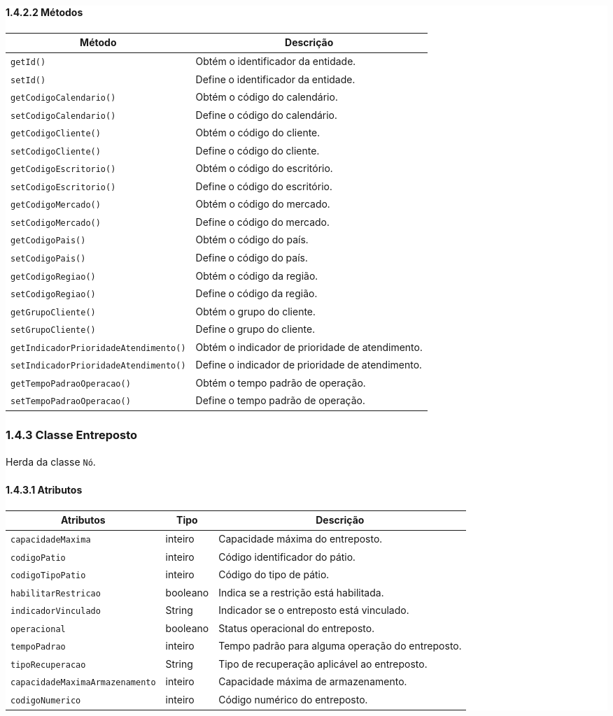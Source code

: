 #### 1.4.2.2 Métodos

| Método                              | Descrição                                   |
|-------------------------------------|---------------------------------------------|
| `getId()`                           | Obtém o identificador da entidade.          |
| `setId()`                           | Define o identificador da entidade.         |
| `getCodigoCalendario()`             | Obtém o código do calendário.               |
| `setCodigoCalendario()`             | Define o código do calendário.              |
| `getCodigoCliente()`                | Obtém o código do cliente.                  |
| `setCodigoCliente()`                | Define o código do cliente.                 |
| `getCodigoEscritorio()`               | Obtém o código do escritório.                 |
| `setCodigoEscritorio()`               | Define o código do escritório.                |
| `getCodigoMercado()`                | Obtém o código do mercado.                  |
| `setCodigoMercado()`                | Define o código do mercado.                 |
| `getCodigoPais()`                   | Obtém o código do país.                     |
| `setCodigoPais()`                   | Define o código do país.                    |
| `getCodigoRegiao()`                 | Obtém o código da região.                   |
| `setCodigoRegiao()`                 | Define o código da região.                  |
| `getGrupoCliente()`                 | Obtém o grupo do cliente.                   |
| `setGrupoCliente()`                 | Define o grupo do cliente.                  |
| `getIndicadorPrioridadeAtendimento()` | Obtém o indicador de prioridade de atendimento. |
| `setIndicadorPrioridadeAtendimento()` | Define o indicador de prioridade de atendimento. |
| `getTempoPadraoOperacao()`         | Obtém o tempo padrão de operação.           |
| `setTempoPadraoOperacao()`         | Define o tempo padrão de operação.          |
### 1.4.3 Classe Entreposto

Herda da classe `Nó`.
#### 1.4.3.1 Atributos

| Atributos                            | Tipo     | Descrição                                        |
|--------------------------------------|----------|--------------------------------------------------|
| `capacidadeMaxima`                   | inteiro  | Capacidade máxima do entreposto.                 |
| `codigoPatio`                        | inteiro  | Código identificador do pátio.                   |
| `codigoTipoPatio`                    | inteiro  | Código do tipo de pátio.                         |
| `habilitarRestricao`                 | booleano | Indica se a restrição está habilitada.           |
| `indicadorVinculado`                 | String   | Indicador se o entreposto está vinculado.        |
| `operacional`                        | booleano | Status operacional do entreposto.                |
| `tempoPadrao`                        | inteiro  | Tempo padrão para alguma operação do entreposto. |
| `tipoRecuperacao`                    | String   | Tipo de recuperação aplicável ao entreposto.     |
| `capacidadeMaximaArmazenamento`      | inteiro  | Capacidade máxima de armazenamento.              |
| `codigoNumerico`                     | inteiro  | Código numérico do entreposto.                   |
